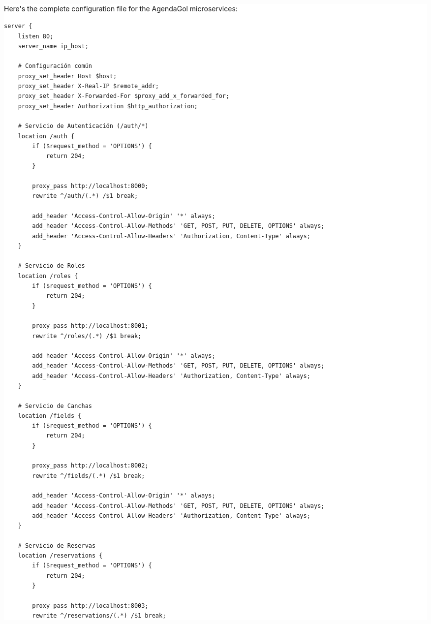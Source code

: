 Here's the complete configuration file for the AgendaGol microservices:

```nginx
server {
    listen 80;
    server_name ip_host;
    
    # Configuración común
    proxy_set_header Host $host;
    proxy_set_header X-Real-IP $remote_addr;
    proxy_set_header X-Forwarded-For $proxy_add_x_forwarded_for;
    proxy_set_header Authorization $http_authorization;

    # Servicio de Autenticación (/auth/*)
    location /auth {
        if ($request_method = 'OPTIONS') {
            return 204;
        }

        proxy_pass http://localhost:8000;
        rewrite ^/auth/(.*) /$1 break;

        add_header 'Access-Control-Allow-Origin' '*' always;
        add_header 'Access-Control-Allow-Methods' 'GET, POST, PUT, DELETE, OPTIONS' always;
        add_header 'Access-Control-Allow-Headers' 'Authorization, Content-Type' always;
    }

    # Servicio de Roles
    location /roles {
        if ($request_method = 'OPTIONS') {
            return 204;
        }

        proxy_pass http://localhost:8001;
        rewrite ^/roles/(.*) /$1 break;

        add_header 'Access-Control-Allow-Origin' '*' always;
        add_header 'Access-Control-Allow-Methods' 'GET, POST, PUT, DELETE, OPTIONS' always;
        add_header 'Access-Control-Allow-Headers' 'Authorization, Content-Type' always;
    }

    # Servicio de Canchas
    location /fields {
        if ($request_method = 'OPTIONS') {
            return 204;
        }

        proxy_pass http://localhost:8002;
        rewrite ^/fields/(.*) /$1 break;

        add_header 'Access-Control-Allow-Origin' '*' always;
        add_header 'Access-Control-Allow-Methods' 'GET, POST, PUT, DELETE, OPTIONS' always;
        add_header 'Access-Control-Allow-Headers' 'Authorization, Content-Type' always;
    }

    # Servicio de Reservas
    location /reservations {
        if ($request_method = 'OPTIONS') {
            return 204;
        }

        proxy_pass http://localhost:8003;
        rewrite ^/reservations/(.*) /$1 break;

```